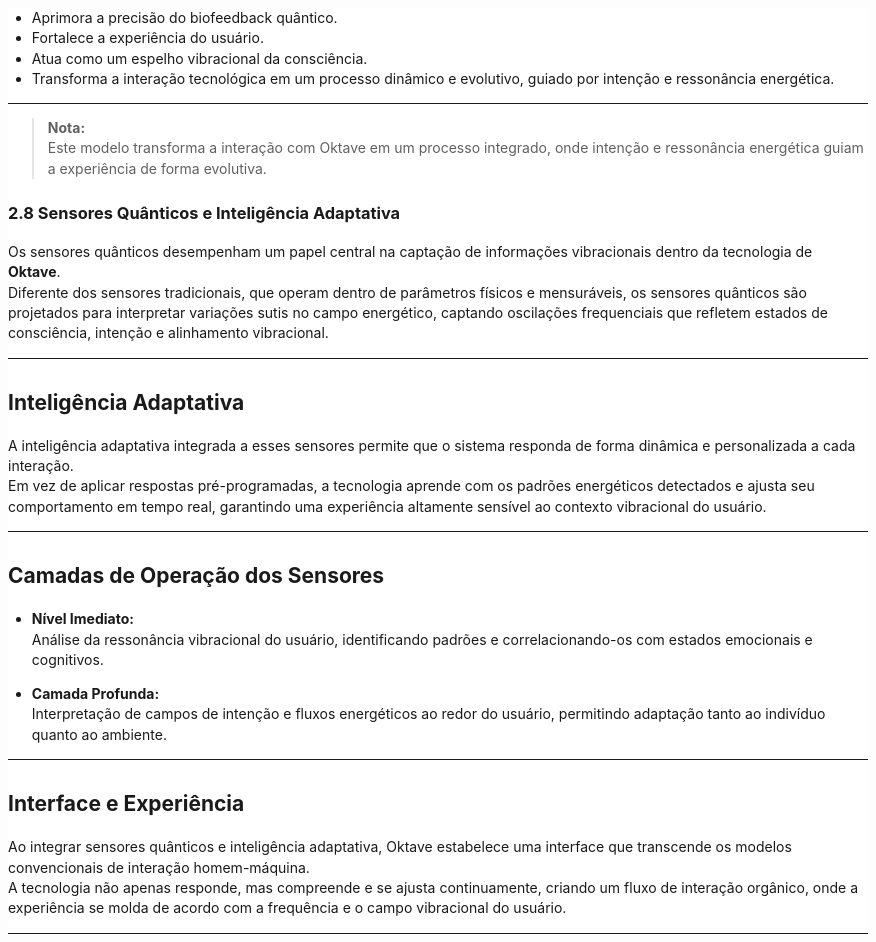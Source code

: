 - Aprimora a precisão do biofeedback quântico.
- Fortalece a experiência do usuário.
- Atua como um espelho vibracional da consciência.
- Transforma a interação tecnológica em um processo dinâmico e evolutivo, guiado por intenção e ressonância energética.

---

> **Nota:**  
> Este modelo transforma a interação com Oktave em um processo integrado, onde intenção e ressonância energética guiam a experiência de forma evolutiva.


### 2.8 Sensores Quânticos e Inteligência Adaptativa

Os sensores quânticos desempenham um papel central na captação de informações vibracionais dentro da tecnologia de **Oktave**.  
Diferente dos sensores tradicionais, que operam dentro de parâmetros físicos e mensuráveis, os sensores quânticos são projetados para interpretar variações sutis no campo energético, captando oscilações frequenciais que refletem estados de consciência, intenção e alinhamento vibracional.

---

## Inteligência Adaptativa

A inteligência adaptativa integrada a esses sensores permite que o sistema responda de forma dinâmica e personalizada a cada interação.  
Em vez de aplicar respostas pré-programadas, a tecnologia aprende com os padrões energéticos detectados e ajusta seu comportamento em tempo real, garantindo uma experiência altamente sensível ao contexto vibracional do usuário.

---

## Camadas de Operação dos Sensores

- **Nível Imediato:**  
  Análise da ressonância vibracional do usuário, identificando padrões e correlacionando-os com estados emocionais e cognitivos.

- **Camada Profunda:**  
  Interpretação de campos de intenção e fluxos energéticos ao redor do usuário, permitindo adaptação tanto ao indivíduo quanto ao ambiente.

---

## Interface e Experiência

Ao integrar sensores quânticos e inteligência adaptativa, Oktave estabelece uma interface que transcende os modelos convencionais de interação homem-máquina.  
A tecnologia não apenas responde, mas compreende e se ajusta continuamente, criando um fluxo de interação orgânico, onde a experiência se molda de acordo com a frequência e o campo vibracional do usuário.

---